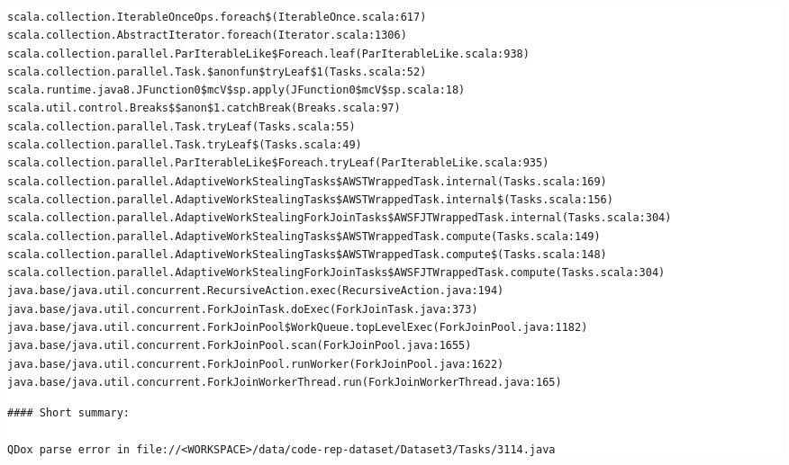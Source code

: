 	scala.collection.IterableOnceOps.foreach$(IterableOnce.scala:617)
	scala.collection.AbstractIterator.foreach(Iterator.scala:1306)
	scala.collection.parallel.ParIterableLike$Foreach.leaf(ParIterableLike.scala:938)
	scala.collection.parallel.Task.$anonfun$tryLeaf$1(Tasks.scala:52)
	scala.runtime.java8.JFunction0$mcV$sp.apply(JFunction0$mcV$sp.scala:18)
	scala.util.control.Breaks$$anon$1.catchBreak(Breaks.scala:97)
	scala.collection.parallel.Task.tryLeaf(Tasks.scala:55)
	scala.collection.parallel.Task.tryLeaf$(Tasks.scala:49)
	scala.collection.parallel.ParIterableLike$Foreach.tryLeaf(ParIterableLike.scala:935)
	scala.collection.parallel.AdaptiveWorkStealingTasks$AWSTWrappedTask.internal(Tasks.scala:169)
	scala.collection.parallel.AdaptiveWorkStealingTasks$AWSTWrappedTask.internal$(Tasks.scala:156)
	scala.collection.parallel.AdaptiveWorkStealingForkJoinTasks$AWSFJTWrappedTask.internal(Tasks.scala:304)
	scala.collection.parallel.AdaptiveWorkStealingTasks$AWSTWrappedTask.compute(Tasks.scala:149)
	scala.collection.parallel.AdaptiveWorkStealingTasks$AWSTWrappedTask.compute$(Tasks.scala:148)
	scala.collection.parallel.AdaptiveWorkStealingForkJoinTasks$AWSFJTWrappedTask.compute(Tasks.scala:304)
	java.base/java.util.concurrent.RecursiveAction.exec(RecursiveAction.java:194)
	java.base/java.util.concurrent.ForkJoinTask.doExec(ForkJoinTask.java:373)
	java.base/java.util.concurrent.ForkJoinPool$WorkQueue.topLevelExec(ForkJoinPool.java:1182)
	java.base/java.util.concurrent.ForkJoinPool.scan(ForkJoinPool.java:1655)
	java.base/java.util.concurrent.ForkJoinPool.runWorker(ForkJoinPool.java:1622)
	java.base/java.util.concurrent.ForkJoinWorkerThread.run(ForkJoinWorkerThread.java:165)
```
#### Short summary: 

QDox parse error in file://<WORKSPACE>/data/code-rep-dataset/Dataset3/Tasks/3114.java